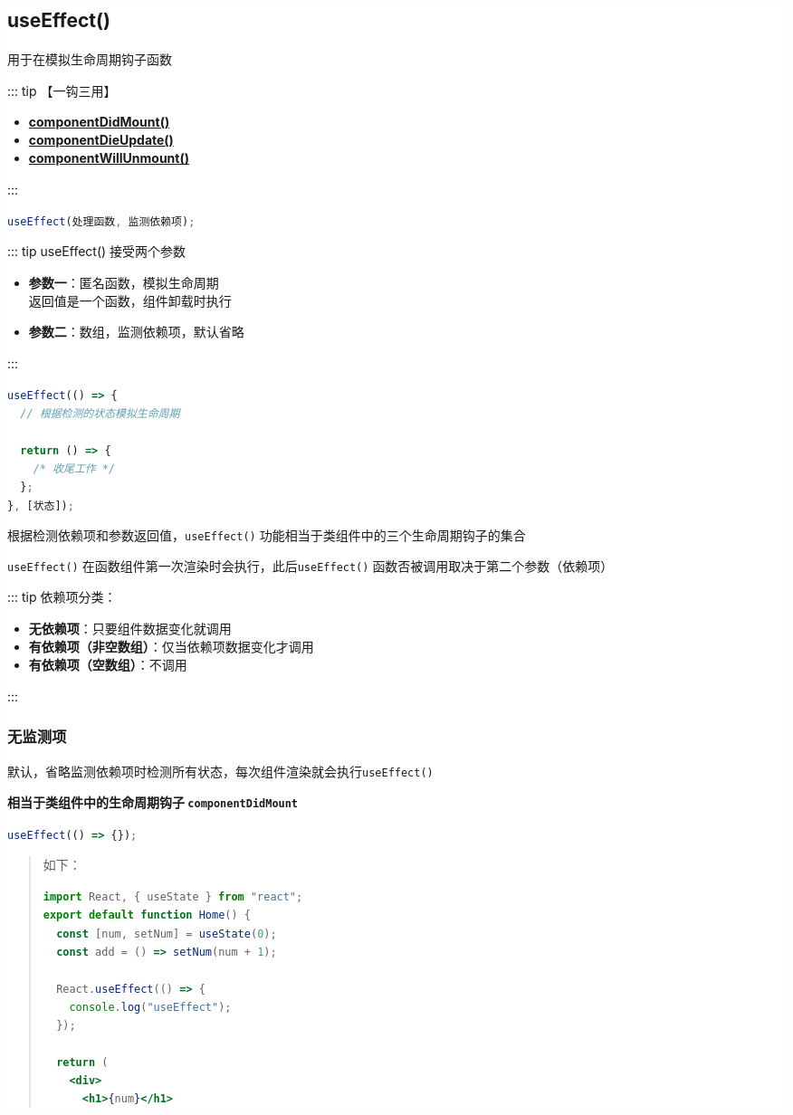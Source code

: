 ## useEffect()

用于在模拟生命周期钩子函数

::: tip 【一钩三用】

- **[componentDidMount()](#无监测项)**
- **[componentDieUpdate()](#非空数组监测项)**
- **[componentWillUnmount()](#第一个参数返回值)**

:::

```js
useEffect(处理函数, 监测依赖项);
```

::: tip useEffect() 接受两个参数

- **参数一**：匿名函数，模拟生命周期<br>
  返回值是一个函数，组件卸载时执行

- **参数二**：数组，监测依赖项，默认省略

:::

```jsx
useEffect(() => {
  // 根据检测的状态模拟生命周期

  return () => {
    /* 收尾工作 */
  };
}, [状态]);
```

根据检测依赖项和参数返回值，`useEffect()` 功能相当于类组件中的三个生命周期钩子的集合

`useEffect()` 在函数组件第一次渲染时会执行，此后`useEffect()` 函数否被调用取决于第二个参数（依赖项）

::: tip 依赖项分类：

- **无依赖项**：只要组件数据变化就调用
- **有依赖项（非空数组）**：仅当依赖项数据变化才调用
- **有依赖项（空数组）**：不调用

:::

### 无监测项

默认，省略监测依赖项时检测所有状态，每次组件渲染就会执行`useEffect()`

**相当于类组件中的生命周期钩子 `componentDidMount`**

```jsx
useEffect(() => {});
```

> 如下：
>
> ```jsx
> import React, { useState } from "react";
> export default function Home() {
>   const [num, setNum] = useState(0);
>   const add = () => setNum(num + 1);
>
>   React.useEffect(() => {
>     console.log("useEffect");
>   });
>
>   return (
>     <div>
>       <h1>{num}</h1>